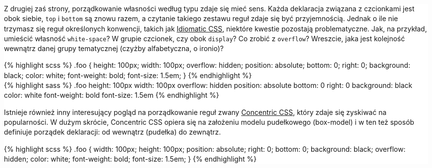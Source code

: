 Z drugiej zaś strony, porządkowanie własności według typu zdaje się mieć sens. Każda deklaracja związana z czcionkami jest obok siebie, `top` i `bottom` są znowu razem, a czytanie takiego zestawu reguł zdaje się być przyjemnością. Jednak o ile nie trzymasz się reguł określonych konwencji, takich jak [Idiomatic CSS](https://github.com/necolas/idiomatic-css), niektóre kwestie pozostają problematyczne. Jak, na przykład, umieścić własność `white-space`? W grupie czcionek, czy obok `display`? Co zrobić z `overflow`? Wreszcie, jaka jest kolejność wewnątrz danej grupy tematycznej (czyżby alfabetyczna, o ironio)?

<div class="code-block">
  <div class="code-block__wrapper" data-syntax="scss">
{% highlight scss %}
.foo {
  height: 100px;
  width: 100px;
  overflow: hidden;
  position: absolute;
  bottom: 0;
  right: 0;
  background: black;
  color: white;
  font-weight: bold;
  font-size: 1.5em;
}
{% endhighlight %}
  </div>
  <div class="code-block__wrapper" data-syntax="sass">
{% highlight sass %}
.foo
  height: 100px
  width: 100px
  overflow: hidden
  position: absolute
  bottom: 0
  right: 0
  background: black
  color: white
  font-weight: bold
  font-size: 1.5em
{% endhighlight %}
  </div>
</div>

Istnieje również inny interesujący pogląd na porządkowanie reguł zwany [Concentric CSS](https://github.com/brandon-rhodes/Concentric-CSS), który zdaje się zyskiwać na popularności. W dużym skrócie, Concentric CSS opiera się na założeniu modelu pudełkowego (box-model) i w ten też sposób definiuje porządek deklaracji: od wewnątrz (pudełka) do zewnątrz.

<div class="code-block">
  <div class="code-block__wrapper" data-syntax="scss">
{% highlight scss %}
.foo {
  width: 100px;
  height: 100px;
  position: absolute;
  right: 0;
  bottom: 0;
  background: black;
  overflow: hidden;
  color: white;
  font-weight: bold;
  font-size: 1.5em;
}
{% endhighlight %}
  </div>
  <div class="code-block__wrapper" data-syntax="sass">